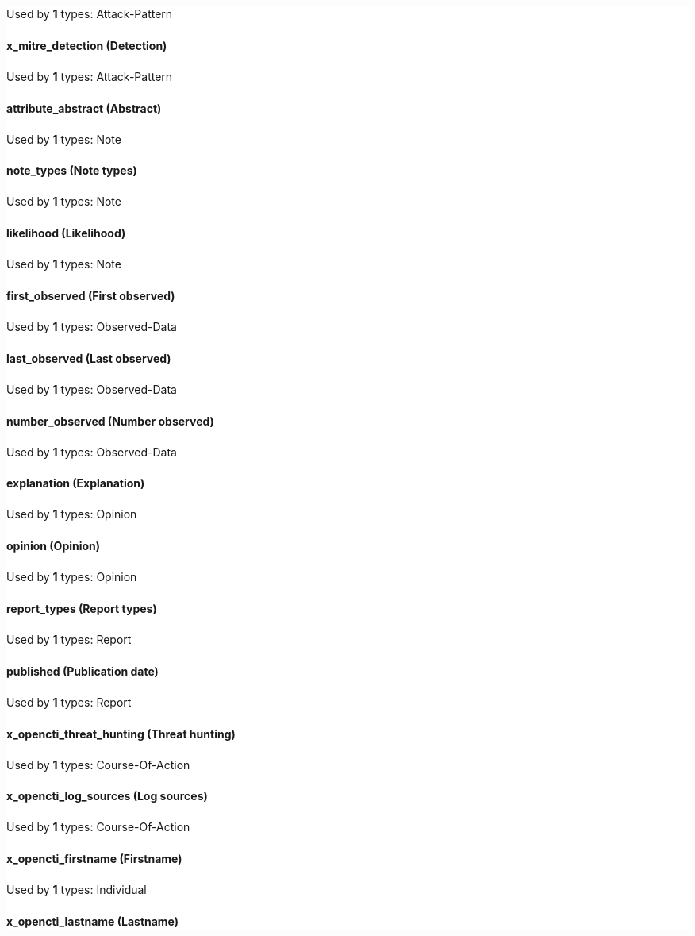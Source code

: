 
Used by **1** types: Attack-Pattern
#### x_mitre_detection (Detection)


Used by **1** types: Attack-Pattern
#### attribute_abstract (Abstract)


Used by **1** types: Note
#### note_types (Note types)


Used by **1** types: Note
#### likelihood (Likelihood)


Used by **1** types: Note
#### first_observed (First observed)


Used by **1** types: Observed-Data
#### last_observed (Last observed)


Used by **1** types: Observed-Data
#### number_observed (Number observed)


Used by **1** types: Observed-Data
#### explanation (Explanation)


Used by **1** types: Opinion
#### opinion (Opinion)


Used by **1** types: Opinion
#### report_types (Report types)


Used by **1** types: Report
#### published (Publication date)


Used by **1** types: Report
#### x_opencti_threat_hunting (Threat hunting)


Used by **1** types: Course-Of-Action
#### x_opencti_log_sources (Log sources)


Used by **1** types: Course-Of-Action
#### x_opencti_firstname (Firstname)


Used by **1** types: Individual
#### x_opencti_lastname (Lastname)
